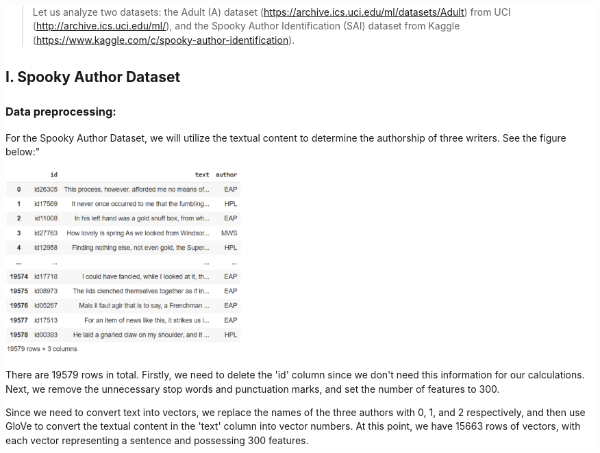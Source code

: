 > Let us analyze two datasets: the Adult (A) dataset (https://archive.ics.uci.edu/ml/datasets/Adult) from UCI (http://archive.ics.uci.edu/ml/), and the Spooky Author Identification (SAI) dataset from Kaggle (https://www.kaggle.com/c/spooky-author-identification).

## I. Spooky Author Dataset
### Data preprocessing:
For the Spooky Author Dataset, we will utilize the textual content to determine the authorship of three writers. See the figure below:"

<img src="1.jpg" width="40%">


There are 19579 rows in total. Firstly, we need to delete the 'id' column since we don't need this information for our calculations. Next, we remove the unnecessary stop words and punctuation marks, and set the number of features to 300.

Since we need to convert text into vectors, we replace the names of the three authors with 0, 1, and 2 respectively, and then use GloVe to convert the textual content in the 'text' column into vector numbers. At this point, we have 15663 rows of vectors, with each vector representing a sentence and possessing 300 features.
